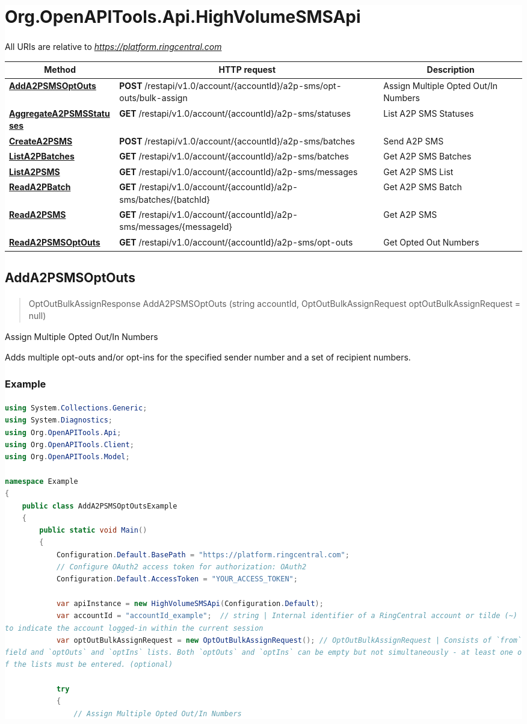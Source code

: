 # Org.OpenAPITools.Api.HighVolumeSMSApi

All URIs are relative to *https://platform.ringcentral.com*

Method | HTTP request | Description
------------- | ------------- | -------------
[**AddA2PSMSOptOuts**](HighVolumeSMSApi.md#adda2psmsoptouts) | **POST** /restapi/v1.0/account/{accountId}/a2p-sms/opt-outs/bulk-assign | Assign Multiple Opted Out/In Numbers
[**AggregateA2PSMSStatuses**](HighVolumeSMSApi.md#aggregatea2psmsstatuses) | **GET** /restapi/v1.0/account/{accountId}/a2p-sms/statuses | List A2P SMS Statuses
[**CreateA2PSMS**](HighVolumeSMSApi.md#createa2psms) | **POST** /restapi/v1.0/account/{accountId}/a2p-sms/batches | Send A2P SMS
[**ListA2PBatches**](HighVolumeSMSApi.md#lista2pbatches) | **GET** /restapi/v1.0/account/{accountId}/a2p-sms/batches | Get A2P SMS Batches
[**ListA2PSMS**](HighVolumeSMSApi.md#lista2psms) | **GET** /restapi/v1.0/account/{accountId}/a2p-sms/messages | Get A2P SMS List
[**ReadA2PBatch**](HighVolumeSMSApi.md#reada2pbatch) | **GET** /restapi/v1.0/account/{accountId}/a2p-sms/batches/{batchId} | Get A2P SMS Batch
[**ReadA2PSMS**](HighVolumeSMSApi.md#reada2psms) | **GET** /restapi/v1.0/account/{accountId}/a2p-sms/messages/{messageId} | Get A2P SMS
[**ReadA2PSMSOptOuts**](HighVolumeSMSApi.md#reada2psmsoptouts) | **GET** /restapi/v1.0/account/{accountId}/a2p-sms/opt-outs | Get Opted Out Numbers



## AddA2PSMSOptOuts

> OptOutBulkAssignResponse AddA2PSMSOptOuts (string accountId, OptOutBulkAssignRequest optOutBulkAssignRequest = null)

Assign Multiple Opted Out/In Numbers

Adds multiple opt-outs and/or opt-ins for the specified sender number and a set of recipient numbers.

### Example

```csharp
using System.Collections.Generic;
using System.Diagnostics;
using Org.OpenAPITools.Api;
using Org.OpenAPITools.Client;
using Org.OpenAPITools.Model;

namespace Example
{
    public class AddA2PSMSOptOutsExample
    {
        public static void Main()
        {
            Configuration.Default.BasePath = "https://platform.ringcentral.com";
            // Configure OAuth2 access token for authorization: OAuth2
            Configuration.Default.AccessToken = "YOUR_ACCESS_TOKEN";

            var apiInstance = new HighVolumeSMSApi(Configuration.Default);
            var accountId = "accountId_example";  // string | Internal identifier of a RingCentral account or tilde (~) to indicate the account logged-in within the current session
            var optOutBulkAssignRequest = new OptOutBulkAssignRequest(); // OptOutBulkAssignRequest | Consists of `from` field and `optOuts` and `optIns` lists. Both `optOuts` and `optIns` can be empty but not simultaneously - at least one of the lists must be entered. (optional) 

            try
            {
                // Assign Multiple Opted Out/In Numbers
```